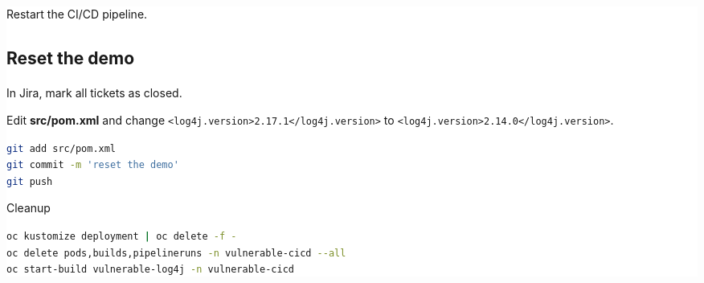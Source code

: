 Restart the CI/CD pipeline.

## Reset the demo

In Jira, mark all tickets as closed.

Edit **src/pom.xml** and change `<log4j.version>2.17.1</log4j.version>` to `<log4j.version>2.14.0</log4j.version>`.

```sh
git add src/pom.xml
git commit -m 'reset the demo'
git push
```

Cleanup

```sh
oc kustomize deployment | oc delete -f -
oc delete pods,builds,pipelineruns -n vulnerable-cicd --all
oc start-build vulnerable-log4j -n vulnerable-cicd
```
